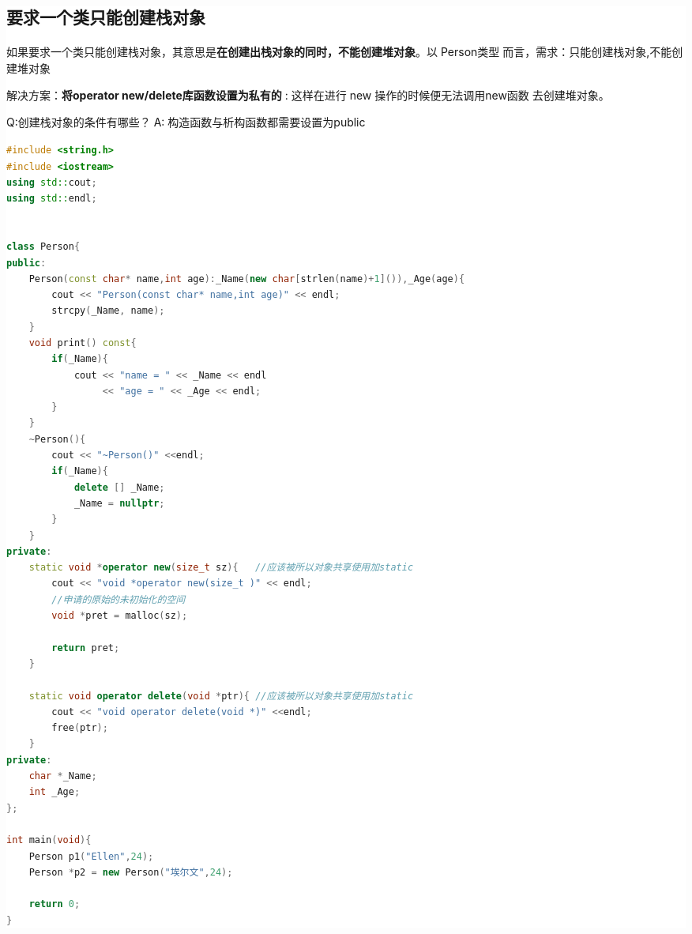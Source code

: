 

## 要求一个类只能创建栈对象

如果要求一个类只能创建栈对象，其意思是**在创建出栈对象的同时，不能创建堆对象**。以 Person类型 而言，需求：只能创建栈对象,不能创建堆对象

解决方案：**将operator new/delete库函数设置为私有的** : 这样在进行 new 操作的时候便无法调用new函数 去创建堆对象。

Q:创建栈对象的条件有哪些？	A: 构造函数与析构函数都需要设置为public

```c++
#include <string.h>
#include <iostream>
using std::cout;
using std::endl;


class Person{
public:
    Person(const char* name,int age):_Name(new char[strlen(name)+1]()),_Age(age){
        cout << "Person(const char* name,int age)" << endl;
        strcpy(_Name, name);
    }
    void print() const{
        if(_Name){
            cout << "name = " << _Name << endl
                 << "age = " << _Age << endl;
        }
    }
    ~Person(){
        cout << "~Person()" <<endl;
        if(_Name){
            delete [] _Name;
            _Name = nullptr;
        }
    }
private:
    static void *operator new(size_t sz){	//应该被所以对象共享使用加static
        cout << "void *operator new(size_t )" << endl;
        //申请的原始的未初始化的空间
        void *pret = malloc(sz);

        return pret;
    }

    static void operator delete(void *ptr){	//应该被所以对象共享使用加static
        cout << "void operator delete(void *)" <<endl;
        free(ptr);
    }
private:
    char *_Name;
    int _Age;
};

int main(void){
    Person p1("Ellen",24);
    Person *p2 = new Person("埃尔文",24);

    return 0;
}
```
